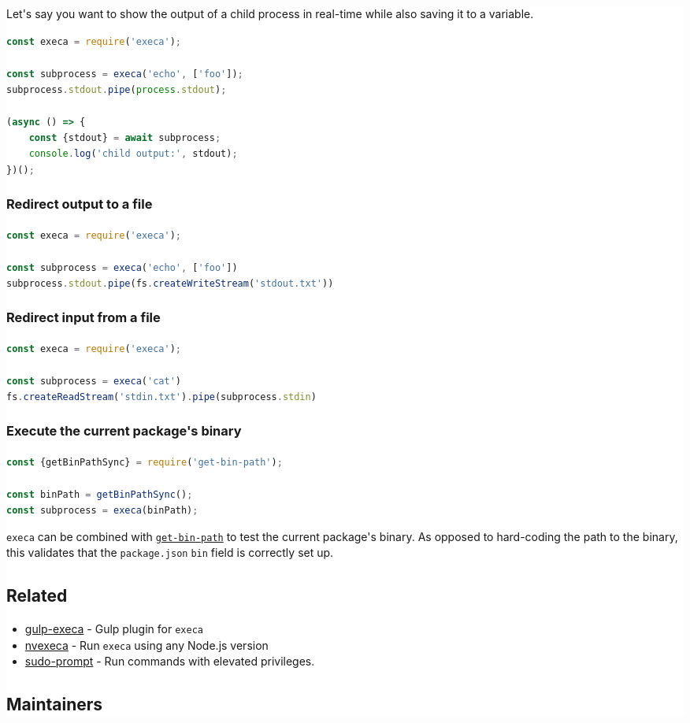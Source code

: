 Let's say you want to show the output of a child process in real-time while also saving it to a variable.

```js
const execa = require('execa');

const subprocess = execa('echo', ['foo']);
subprocess.stdout.pipe(process.stdout);

(async () => {
	const {stdout} = await subprocess;
	console.log('child output:', stdout);
})();
```

### Redirect output to a file

```js
const execa = require('execa');

const subprocess = execa('echo', ['foo'])
subprocess.stdout.pipe(fs.createWriteStream('stdout.txt'))
```

### Redirect input from a file

```js
const execa = require('execa');

const subprocess = execa('cat')
fs.createReadStream('stdin.txt').pipe(subprocess.stdin)
```

### Execute the current package's binary

```js
const {getBinPathSync} = require('get-bin-path');

const binPath = getBinPathSync();
const subprocess = execa(binPath);
```

`execa` can be combined with [`get-bin-path`](https://github.com/ehmicky/get-bin-path) to test the current package's binary. As opposed to hard-coding the path to the binary, this validates that the `package.json` `bin` field is correctly set up.

## Related

- [gulp-execa](https://github.com/ehmicky/gulp-execa) - Gulp plugin for `execa`
- [nvexeca](https://github.com/ehmicky/nvexeca) - Run `execa` using any Node.js version
- [sudo-prompt](https://github.com/jorangreef/sudo-prompt) - Run commands with elevated privileges.

## Maintainers
